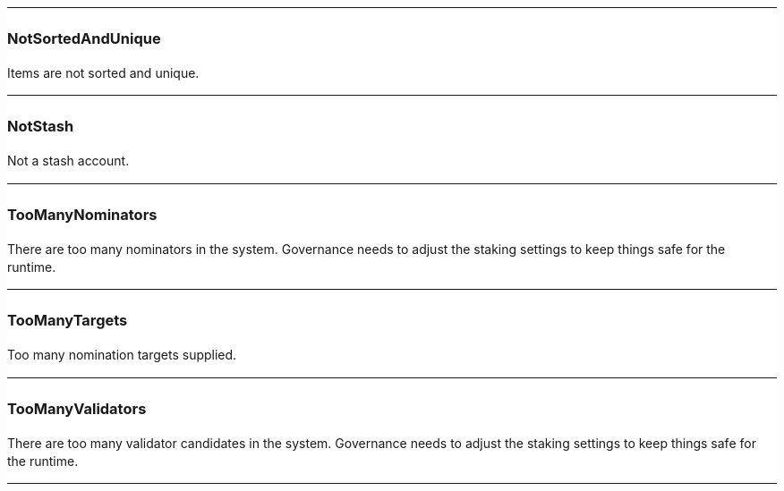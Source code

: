 ---------
### NotSortedAndUnique
Items are not sorted and unique.

---------
### NotStash
Not a stash account.

---------
### TooManyNominators
There are too many nominators in the system. Governance needs to adjust the staking
settings to keep things safe for the runtime.

---------
### TooManyTargets
Too many nomination targets supplied.

---------
### TooManyValidators
There are too many validator candidates in the system. Governance needs to adjust the
staking settings to keep things safe for the runtime.

---------